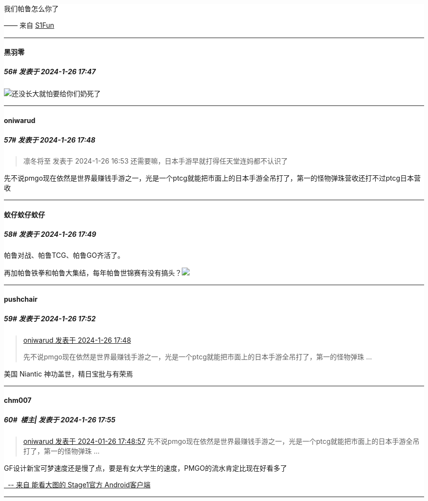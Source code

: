 我们帕鲁怎么你了

—— 来自 [S1Fun](https://s1fun.koalcat.com)

*****

####  黑羽零  
##### 56#       发表于 2024-1-26 17:47

<img src="https://static.saraba1st.com/image/smiley/face2017/037.png" referrerpolicy="no-referrer">还没长大就怕要给你们奶死了

*****

####  oniwarud  
##### 57#       发表于 2024-1-26 17:48

<blockquote>凛冬将至 发表于 2024-1-26 16:53
还需要嘛，日本手游早就打得任天堂连妈都不认识了</blockquote>
先不说pmgo现在依然是世界最赚钱手游之一，光是一个ptcg就能把市面上的日本手游全吊打了，第一的怪物弹珠营收还打不过ptcg日本营收

*****

####  蚊仔蚊仔蚊仔  
##### 58#       发表于 2024-1-26 17:49

帕鲁对战、帕鲁TCG、帕鲁GO齐活了。

再加帕鲁铁拳和帕鲁大集结，每年帕鲁世锦赛有没有搞头？<img src="https://static.saraba1st.com/image/smiley/face2017/067.png" referrerpolicy="no-referrer">

*****

####  pushchair  
##### 59#       发表于 2024-1-26 17:52

<blockquote><a href="httphttps://bbs.saraba1st.com/2b/forum.php?mod=redirect&amp;goto=findpost&amp;pid=63786267&amp;ptid=2169653" target="_blank">oniwarud 发表于 2024-1-26 17:48</a>

先不说pmgo现在依然是世界最赚钱手游之一，光是一个ptcg就能把市面上的日本手游全吊打了，第一的怪物弹珠 ...</blockquote>
美国 Niantic 神功盖世，精日宝批与有荣焉

*****

####  chm007  
##### 60#         楼主| 发表于 2024-1-26 17:55

<blockquote><a href="httphttps://bbs.saraba1st.com/2b/forum.php?mod=redirect&amp;goto=findpost&amp;pid=63786267&amp;ptid=2169653" target="_blank">oniwarud 发表于 2024-01-26 17:48:57</a>
先不说pmgo现在依然是世界最赚钱手游之一，光是一个ptcg就能把市面上的日本手游全吊打了，第一的怪物弹珠 ...</blockquote>GF设计新宝可梦速度还是慢了点，要是有女大学生的速度，PMGO的流水肯定比现在好看多了

[  -- 来自 能看大图的 Stage1官方 Android客户端](https://www.coolapk.com/apk/140634)


*****

